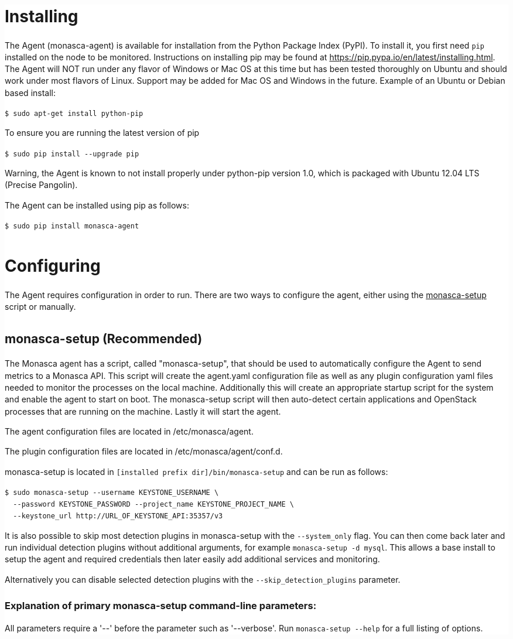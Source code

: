 # Installing
The Agent (monasca-agent) is available for installation from the Python Package Index (PyPI). To install it, you first need `pip` installed on the node to be monitored. Instructions on installing pip may be found at https://pip.pypa.io/en/latest/installing.html.  The Agent will NOT run under any flavor of Windows or Mac OS at this time but has been tested thoroughly on Ubuntu and should work under most flavors of Linux.  Support may be added for Mac OS and Windows in the future.  Example of an Ubuntu or Debian based install:

    $ sudo apt-get install python-pip

To ensure you are running the latest version of pip

    $ sudo pip install --upgrade pip

Warning, the Agent is known to not install properly under python-pip version 1.0, which is packaged with Ubuntu 12.04 LTS (Precise Pangolin).

The Agent can be installed using pip as follows:

    $ sudo pip install monasca-agent

# Configuring
The Agent requires configuration in order to run. There are two ways to configure the agent, either using the [monasca-setup](#monasca-setup) script or manually.

## monasca-setup (Recommended)
The Monasca agent has a script, called "monasca-setup", that should be used to automatically configure the Agent to send metrics to a Monasca API. This script will create the agent.yaml configuration file as well as any plugin configuration yaml files needed to monitor the processes on the local machine. Additionally this will create an appropriate startup script for the system and enable the agent to start on boot. The monasca-setup script will then auto-detect certain applications and OpenStack processes that are running on the machine. Lastly it will start the agent.

The agent configuration files are located in /etc/monasca/agent.

The plugin configuration files are located in /etc/monasca/agent/conf.d.

monasca-setup is located in `[installed prefix dir]/bin/monasca-setup` and can be run as follows:

    $ sudo monasca-setup --username KEYSTONE_USERNAME \
      --password KEYSTONE_PASSWORD --project_name KEYSTONE_PROJECT_NAME \
      --keystone_url http://URL_OF_KEYSTONE_API:35357/v3

It is also possible to skip most detection plugins in monasca-setup with the `--system_only` flag. You can then come back later and run individual detection plugins without additional arguments,
for example `monasca-setup -d mysql`. This allows a base install to setup the agent and required credentials then later easily add additional services and monitoring.

Alternatively you can disable selected detection plugins with the `--skip_detection_plugins` parameter.

### Explanation of primary monasca-setup command-line parameters:
All parameters require a '--' before the parameter such as '--verbose'. Run `monasca-setup --help` for a full listing of options.
